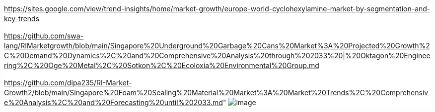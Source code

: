 <a href=https://sites.google.com/view/trend-insights/home/market-growth/europe-world-cyclohexylamine-market-by-segmentation-and-key-trends>https://sites.google.com/view/trend-insights/home/market-growth/europe-world-cyclohexylamine-market-by-segmentation-and-key-trends</a>

<a href=https://github.com/swa-lang/RIMarketgrowth/blob/main/Singapore%20Underground%20Garbage%20Cans%20Market%3A%20Projected%20Growth%2C%20Demand%20Dynamics%2C%20and%20Comprehensive%20Analysis%20through%202033%20|%20Oktagon%20Engineering%2C%20Oge%20Metal%2C%20Sotkon%2C%20Ecoloxia%20Environmental%20Group.md>https://github.com/swa-lang/RIMarketgrowth/blob/main/Singapore%20Underground%20Garbage%20Cans%20Market%3A%20Projected%20Growth%2C%20Demand%20Dynamics%2C%20and%20Comprehensive%20Analysis%20through%202033%20|%20Oktagon%20Engineering%2C%20Oge%20Metal%2C%20Sotkon%2C%20Ecoloxia%20Environmental%20Group.md</a>

<a href=https://github.com/dipa235/RI-Market-Growth2/blob/main/Singapore%20Foam%20Sealing%20Material%20Market%3A%20Market%20Trends%2C%20Comprehensive%20Analysis%2C%20and%20Forecasting%20until%202033.md>https://github.com/dipa235/RI-Market-Growth2/blob/main/Singapore%20Foam%20Sealing%20Material%20Market%3A%20Market%20Trends%2C%20Comprehensive%20Analysis%2C%20and%20Forecasting%20until%202033.md</a>"
![image](https://github.com/user-attachments/assets/7c9c5e13-3ba7-43e3-84b3-394f1427f74f)
